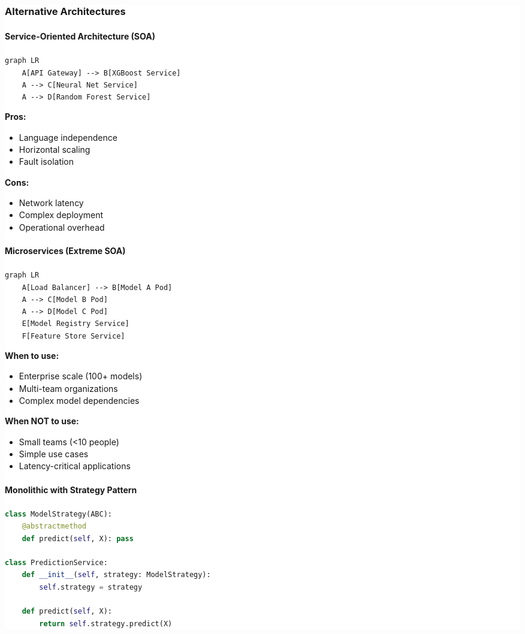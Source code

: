 ### **Alternative Architectures**

#### **Service-Oriented Architecture (SOA)**
```mermaid
graph LR
    A[API Gateway] --> B[XGBoost Service]
    A --> C[Neural Net Service]
    A --> D[Random Forest Service]
```

**Pros:**
- Language independence
- Horizontal scaling
- Fault isolation

**Cons:**
- Network latency
- Complex deployment
- Operational overhead

#### **Microservices (Extreme SOA)**
```mermaid
graph LR
    A[Load Balancer] --> B[Model A Pod]
    A --> C[Model B Pod]
    A --> D[Model C Pod]
    E[Model Registry Service]
    F[Feature Store Service]
```

**When to use:**
- Enterprise scale (100+ models)
- Multi-team organizations
- Complex model dependencies

**When NOT to use:**
- Small teams (<10 people)
- Simple use cases
- Latency-critical applications

#### **Monolithic with Strategy Pattern**
```python
class ModelStrategy(ABC):
    @abstractmethod
    def predict(self, X): pass

class PredictionService:
    def __init__(self, strategy: ModelStrategy):
        self.strategy = strategy

    def predict(self, X):
        return self.strategy.predict(X)
```
